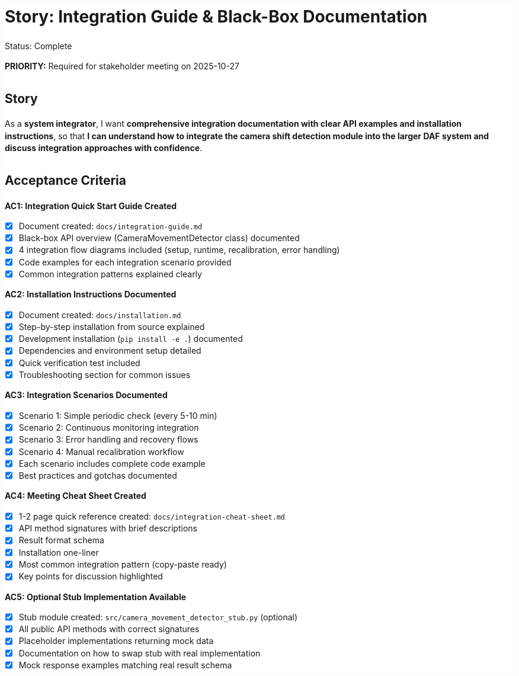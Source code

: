# Story: Integration Guide & Black-Box Documentation

Status: Complete

**PRIORITY:** Required for stakeholder meeting on 2025-10-27

## Story

As a **system integrator**,
I want **comprehensive integration documentation with clear API examples and installation instructions**,
so that **I can understand how to integrate the camera shift detection module into the larger DAF system and discuss integration approaches with confidence**.

## Acceptance Criteria

**AC1: Integration Quick Start Guide Created**
- [x] Document created: `docs/integration-guide.md`
- [x] Black-box API overview (CameraMovementDetector class) documented
- [x] 4 integration flow diagrams included (setup, runtime, recalibration, error handling)
- [x] Code examples for each integration scenario provided
- [x] Common integration patterns explained clearly

**AC2: Installation Instructions Documented**
- [x] Document created: `docs/installation.md`
- [x] Step-by-step installation from source explained
- [x] Development installation (`pip install -e .`) documented
- [x] Dependencies and environment setup detailed
- [x] Quick verification test included
- [x] Troubleshooting section for common issues

**AC3: Integration Scenarios Documented**
- [x] Scenario 1: Simple periodic check (every 5-10 min)
- [x] Scenario 2: Continuous monitoring integration
- [x] Scenario 3: Error handling and recovery flows
- [x] Scenario 4: Manual recalibration workflow
- [x] Each scenario includes complete code example
- [x] Best practices and gotchas documented

**AC4: Meeting Cheat Sheet Created**
- [x] 1-2 page quick reference created: `docs/integration-cheat-sheet.md`
- [x] API method signatures with brief descriptions
- [x] Result format schema
- [x] Installation one-liner
- [x] Most common integration pattern (copy-paste ready)
- [x] Key points for discussion highlighted

**AC5: Optional Stub Implementation Available**
- [x] Stub module created: `src/camera_movement_detector_stub.py` (optional)
- [x] All public API methods with correct signatures
- [x] Placeholder implementations returning mock data
- [x] Documentation on how to swap stub with real implementation
- [x] Mock response examples matching real result schema
